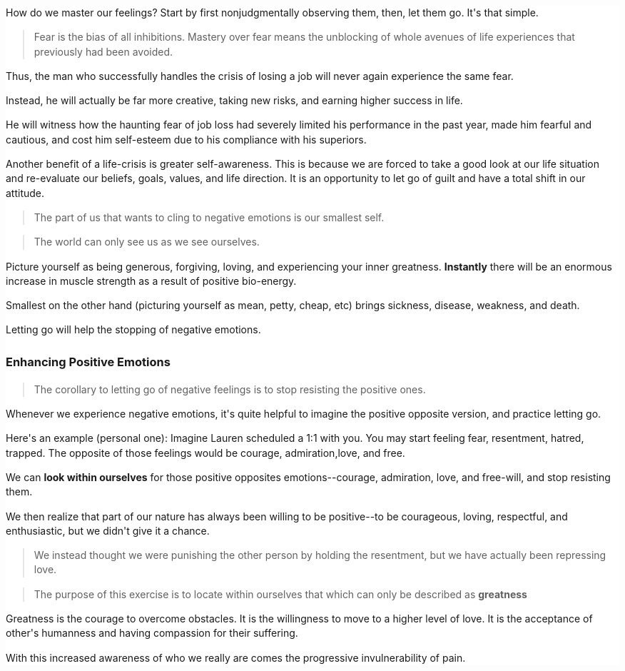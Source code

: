 How do we master our feelings? Start by first nonjudgmentally observing them, then, let them go. It's that simple.

> Fear is the bias of all inhibitions. Mastery over fear means the unblocking of whole avenues of life experiences that previously had been avoided.

Thus, the man who successfully handles the crisis of losing a job will never again experience the same fear.

Instead, he will actually be far more creative, taking new risks, and earning higher success in life.

He will witness how the haunting fear of job loss had severely limited his performance in the past year, made him fearful and cautious, and cost him self-esteem due to his compliance with his superiors.

Another benefit of a life-crisis is greater self-awareness. This is because we are forced to take a good look at our life situation and re-evaluate our beliefs, goals, values, and life direction. It is an opportunity to let go of guilt and have a total shift in our attitude.

> The part of us that wants to cling to negative emotions is our smallest self.

> The world can only see us as we see ourselves.

Picture yourself as being generous, forgiving, loving, and experiencing your inner greatness. **Instantly** there will be an enormous increase in muscle strength as a result of positive bio-energy.

Smallest on the other hand (picturing yourself as mean, petty, cheap, etc) brings sickness, disease, weakness, and death.

Letting go will help the stopping of negative emotions.

### Enhancing Positive Emotions

> The corollary to letting go of negative feelings is to stop resisting the positive ones.

Whenever we experience negative emotions, it's quite helpful to imagine the positive opposite version, and practice letting go.

Here's an example (personal one): Imagine Lauren scheduled a 1:1 with you. You may start feeling fear, resentment, hatred, trapped. The opposite of those feelings would be courage, admiration,love, and free.

We can **look within ourselves** for those positive opposites emotions--courage, admiration, love, and free-will, and stop resisting them.

We then realize that part of our nature has always been willing to be positive--to be courageous, loving, respectful, and enthusiastic, but we didn't give it a chance. 

> We instead thought we were punishing the other person by holding the resentment, but we have actually been repressing love.


> The purpose of this exercise is to locate within ourselves that which can only be described as **greatness**

Greatness is the courage to overcome obstacles. It is the willingness to move to a higher level of love. It is the acceptance of other's humanness and having compassion for their suffering.

With this increased awareness of who we really are comes the progressive invulnerability of pain.
